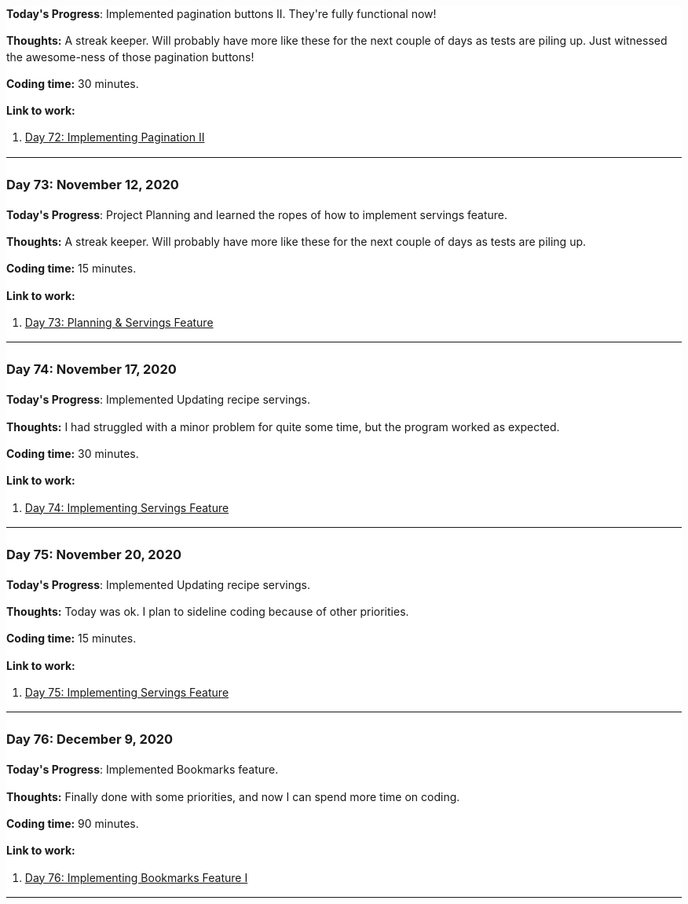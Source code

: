 **Today's Progress**: Implemented pagination buttons II. They're fully functional now!

**Thoughts:** A streak keeper. Will probably have more like these for the next couple of days as tests are piling up. Just witnessed the awesome-ness of those pagination buttons! 

**Coding time:** 30 minutes.

**Link to work:** 
1. [Day 72: Implementing Pagination II](https://github.com/jeremyalv/forkify)
<hr>

### Day 73: November 12, 2020 

**Today's Progress**: Project Planning and learned the ropes of how to implement servings feature.

**Thoughts:** A streak keeper. Will probably have more like these for the next couple of days as tests are piling up.

**Coding time:** 15 minutes.

**Link to work:** 
1. [Day 73: Planning & Servings Feature](https://github.com/jeremyalv/forkify)
<hr>

### Day 74: November 17, 2020 

**Today's Progress**: Implemented Updating recipe servings.

**Thoughts:** I had struggled with a minor problem for quite some time, but the program worked as expected.

**Coding time:** 30 minutes.

**Link to work:** 
1. [Day 74: Implementing Servings Feature](https://github.com/jeremyalv/forkify)
<hr>

### Day 75: November 20, 2020 

**Today's Progress**: Implemented Updating recipe servings.

**Thoughts:** Today was ok. I plan to sideline coding because of other priorities.

**Coding time:** 15 minutes.

**Link to work:** 
1. [Day 75: Implementing Servings Feature](https://github.com/jeremyalv/forkify)
<hr>

### Day 76: December 9, 2020 

**Today's Progress**: Implemented Bookmarks feature.

**Thoughts:** Finally done with some priorities, and now I can spend more time on coding.

**Coding time:** 90 minutes.

**Link to work:** 
1. [Day 76: Implementing Bookmarks Feature I](https://github.com/jeremyalv/forkify)
<hr>
